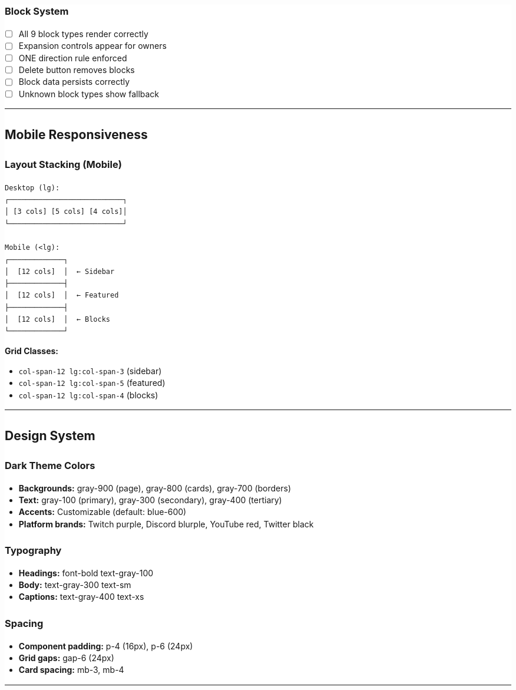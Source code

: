 ### Block System
- [ ] All 9 block types render correctly
- [ ] Expansion controls appear for owners
- [ ] ONE direction rule enforced
- [ ] Delete button removes blocks
- [ ] Block data persists correctly
- [ ] Unknown block types show fallback

---

## Mobile Responsiveness

### Layout Stacking (Mobile)
```
Desktop (lg):
┌───────────────────────────┐
│ [3 cols] [5 cols] [4 cols]│
└───────────────────────────┘

Mobile (<lg):
┌─────────────┐
│  [12 cols]  │  ← Sidebar
├─────────────┤
│  [12 cols]  │  ← Featured
├─────────────┤
│  [12 cols]  │  ← Blocks
└─────────────┘
```

**Grid Classes:**
- `col-span-12 lg:col-span-3` (sidebar)
- `col-span-12 lg:col-span-5` (featured)
- `col-span-12 lg:col-span-4` (blocks)

---

## Design System

### Dark Theme Colors
- **Backgrounds:** gray-900 (page), gray-800 (cards), gray-700 (borders)
- **Text:** gray-100 (primary), gray-300 (secondary), gray-400 (tertiary)
- **Accents:** Customizable (default: blue-600)
- **Platform brands:** Twitch purple, Discord blurple, YouTube red, Twitter black

### Typography
- **Headings:** font-bold text-gray-100
- **Body:** text-gray-300 text-sm
- **Captions:** text-gray-400 text-xs

### Spacing
- **Component padding:** p-4 (16px), p-6 (24px)
- **Grid gaps:** gap-6 (24px)
- **Card spacing:** mb-3, mb-4

---
